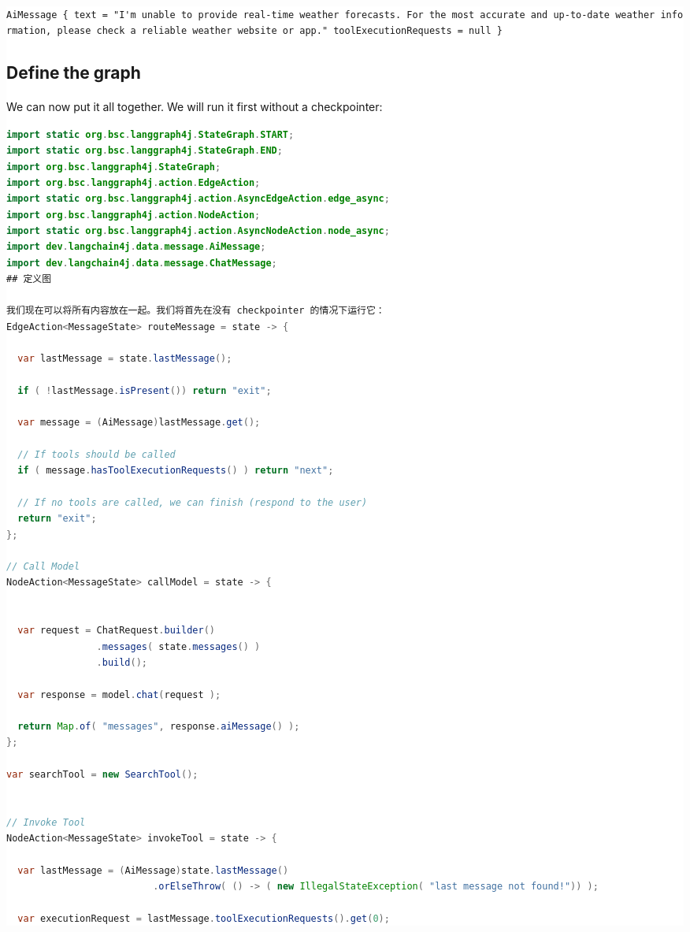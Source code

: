 


    AiMessage { text = "I'm unable to provide real-time weather forecasts. For the most accurate and up-to-date weather information, please check a reliable weather website or app." toolExecutionRequests = null }



## Define the graph

We can now put it all together. We will run it first without a checkpointer:



```java
import static org.bsc.langgraph4j.StateGraph.START;
import static org.bsc.langgraph4j.StateGraph.END;
import org.bsc.langgraph4j.StateGraph;
import org.bsc.langgraph4j.action.EdgeAction;
import static org.bsc.langgraph4j.action.AsyncEdgeAction.edge_async;
import org.bsc.langgraph4j.action.NodeAction;
import static org.bsc.langgraph4j.action.AsyncNodeAction.node_async;
import dev.langchain4j.data.message.AiMessage;
import dev.langchain4j.data.message.ChatMessage;
## 定义图

我们现在可以将所有内容放在一起。我们将首先在没有 checkpointer 的情况下运行它：
EdgeAction<MessageState> routeMessage = state -> {
  
  var lastMessage = state.lastMessage();
  
  if ( !lastMessage.isPresent()) return "exit";

  var message = (AiMessage)lastMessage.get();

  // If tools should be called
  if ( message.hasToolExecutionRequests() ) return "next";
  
  // If no tools are called, we can finish (respond to the user)
  return "exit";
};

// Call Model
NodeAction<MessageState> callModel = state -> {
  

  var request = ChatRequest.builder()
                .messages( state.messages() )
                .build();

  var response = model.chat(request );

  return Map.of( "messages", response.aiMessage() );
};

var searchTool = new SearchTool();


// Invoke Tool 
NodeAction<MessageState> invokeTool = state -> {

  var lastMessage = (AiMessage)state.lastMessage()
                          .orElseThrow( () -> ( new IllegalStateException( "last message not found!")) );

  var executionRequest = lastMessage.toolExecutionRequests().get(0);
```